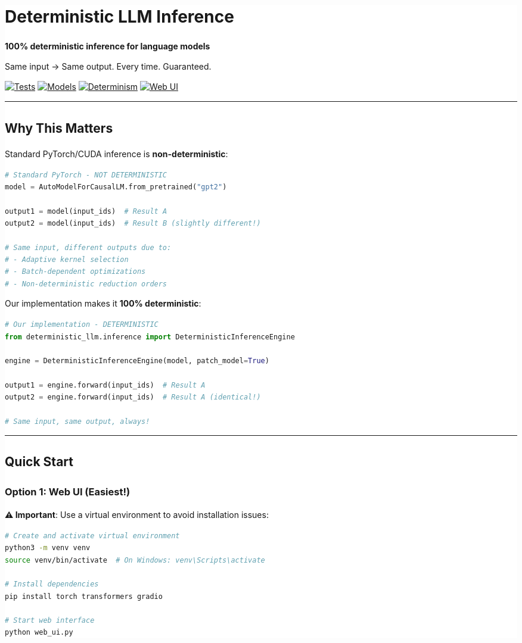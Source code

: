 # Deterministic LLM Inference

**100% deterministic inference for language models**

Same input → Same output. Every time. Guaranteed.

[![Tests](https://img.shields.io/badge/tests-22%2C526%20passed-brightgreen)]()
[![Models](https://img.shields.io/badge/models-GPT--2%20%7C%20Qwen3-blue)]()
[![Determinism](https://img.shields.io/badge/determinism-100%25-success)]()
[![Web UI](https://img.shields.io/badge/Web%20UI-Gradio-orange)]()

---

## Why This Matters

Standard PyTorch/CUDA inference is **non-deterministic**:

```python
# Standard PyTorch - NOT DETERMINISTIC
model = AutoModelForCausalLM.from_pretrained("gpt2")

output1 = model(input_ids)  # Result A
output2 = model(input_ids)  # Result B (slightly different!)

# Same input, different outputs due to:
# - Adaptive kernel selection
# - Batch-dependent optimizations
# - Non-deterministic reduction orders
```

Our implementation makes it **100% deterministic**:

```python
# Our implementation - DETERMINISTIC
from deterministic_llm.inference import DeterministicInferenceEngine

engine = DeterministicInferenceEngine(model, patch_model=True)

output1 = engine.forward(input_ids)  # Result A
output2 = engine.forward(input_ids)  # Result A (identical!)

# Same input, same output, always!
```

---

## Quick Start

### Option 1: Web UI (Easiest!)

**⚠️ Important**: Use a virtual environment to avoid installation issues:

```bash
# Create and activate virtual environment
python3 -m venv venv
source venv/bin/activate  # On Windows: venv\Scripts\activate

# Install dependencies
pip install torch transformers gradio

# Start web interface
python web_ui.py
```
